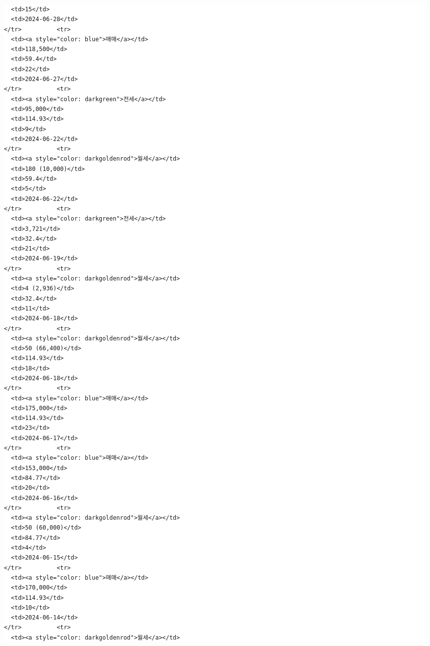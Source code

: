      <td>15</td>
      <td>2024-06-28</td>
    </tr>          <tr>
      <td><a style="color: blue">매매</a></td>
      <td>118,500</td>
      <td>59.4</td>
      <td>22</td>
      <td>2024-06-27</td>
    </tr>          <tr>
      <td><a style="color: darkgreen">전세</a></td>
      <td>95,000</td>
      <td>114.93</td>
      <td>9</td>
      <td>2024-06-22</td>
    </tr>          <tr>
      <td><a style="color: darkgoldenrod">월세</a></td>
      <td>180 (10,000)</td>
      <td>59.4</td>
      <td>5</td>
      <td>2024-06-22</td>
    </tr>          <tr>
      <td><a style="color: darkgreen">전세</a></td>
      <td>3,721</td>
      <td>32.4</td>
      <td>21</td>
      <td>2024-06-19</td>
    </tr>          <tr>
      <td><a style="color: darkgoldenrod">월세</a></td>
      <td>4 (2,936)</td>
      <td>32.4</td>
      <td>11</td>
      <td>2024-06-18</td>
    </tr>          <tr>
      <td><a style="color: darkgoldenrod">월세</a></td>
      <td>50 (66,400)</td>
      <td>114.93</td>
      <td>18</td>
      <td>2024-06-18</td>
    </tr>          <tr>
      <td><a style="color: blue">매매</a></td>
      <td>175,000</td>
      <td>114.93</td>
      <td>23</td>
      <td>2024-06-17</td>
    </tr>          <tr>
      <td><a style="color: blue">매매</a></td>
      <td>153,000</td>
      <td>84.77</td>
      <td>20</td>
      <td>2024-06-16</td>
    </tr>          <tr>
      <td><a style="color: darkgoldenrod">월세</a></td>
      <td>50 (60,000)</td>
      <td>84.77</td>
      <td>4</td>
      <td>2024-06-15</td>
    </tr>          <tr>
      <td><a style="color: blue">매매</a></td>
      <td>170,000</td>
      <td>114.93</td>
      <td>10</td>
      <td>2024-06-14</td>
    </tr>          <tr>
      <td><a style="color: darkgoldenrod">월세</a></td>